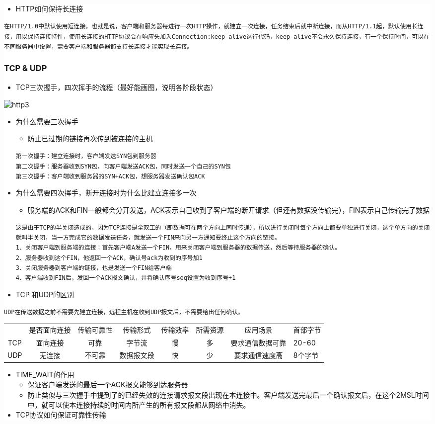 + HTTP如何保持长连接

```
在HTTP/1.0中默认使用短连接，也就是说，客户端和服务器每进行一次HTTP操作，就建立一次连接，任务结束后就中断连接，而从HTTP/1.1起，默认使用长连接，用以保持连接特性，使用长连接的HTTP协议会在响应头加入Connection:keep-alive这行代码，keep-alive不会永久保持连接，有一个保持时间，可以在不同服务器中设置，需要客户端和服务器都支持长连接才能实现长连接。
```

### TCP & UDP

+ TCP三次握手，四次挥手的流程（最好能画图，说明各阶段状态）

![http3](https://user-gold-cdn.xitu.io/2019/6/22/16b7e57d8540d1e4?imageView2/0/w/1280/h/960/ignore-error/1)

```

```

+ 为什么需要三次握手
  
  + 防止已过期的链接再次传到被连接的主机
  
  ```
  第一次握手：建立连接时，客户端发送SYN包到服务器
  第二次握手：服务器收到SYN包，向客户端发送ACK包，同时发送一个自己的SYN包
  第三次握手：客户端收到服务器的SYN+ACK包，想服务器发送确认包ACK
  ```
  
+ 为什么需要四次挥手，断开连接时为什么比建立连接多一次
  
  + 服务端的ACK和FIN一般都会分开发送，ACK表示自己收到了客户端的断开请求（但还有数据没传输完），FIN表示自己传输完了数据
  
  ```
  这是由于TCP的半关闭造成的，因为TCP连接是全双工的（即数据可在两个方向上同时传递），所以进行关闭时每个方向上都要单独进行关闭，这个单方向的关闭就叫半关闭，当一方完成它的数据发送任务，就发送一个FIN来向另一方通知要终止这个方向的链接。
  1、关闭客户端到服务端的连接：首先客户端A发送一个FIN，用来关闭客户端到服务器的数据传送，然后等待服务器的确认。
  2、服务器收到这个FIN，他返回一个ACK，确认号ack为收到的序号加1
  3、关闭服务器到客户端的链接，也是发送一个FIN给客户端
  4、客户端收到FIN后，发回一个ACK报文确认，并将确认序号seq设置为收到序号+1
  ```
  
+ TCP 和UDP的区别

```
UDP在传送数据之前不需要先建立连接，远程主机在收到UDP报文后，不需要给出任何确认。

```

|      |              |            |            |          |          |                  |          |
| :--: | :----------: | :--------: | :--------: | :------: | :------: | :--------------: | -------- |
|      | 是否面向连接 | 传输可靠性 |  传输形式  | 传输效率 | 所需资源 |     应用场景     | 首部字节 |
| TCP  |   面向连接   |    可靠    |   字节流   |    慢    |    多    | 要求通信数据可靠 | 20-60    |
| UDP  |    无连接    |   不可靠   | 数据报文段 |    快    |    少    |  要求通信速度高  | 8个字节  |

+ TIME_WAIT的作用
  + 保证客户端发送的最后一个ACK报文能够到达服务器
  + 防止类似与三次握手中提到了的已经失效的连接请求报文段出现在本连接中。客户端发送完最后一个确认报文后，在这个2MSL时间中，就可以使本连接持续的时间内所产生的所有报文段都从网络中消失。
+ TCP协议如何保证可靠性传输
